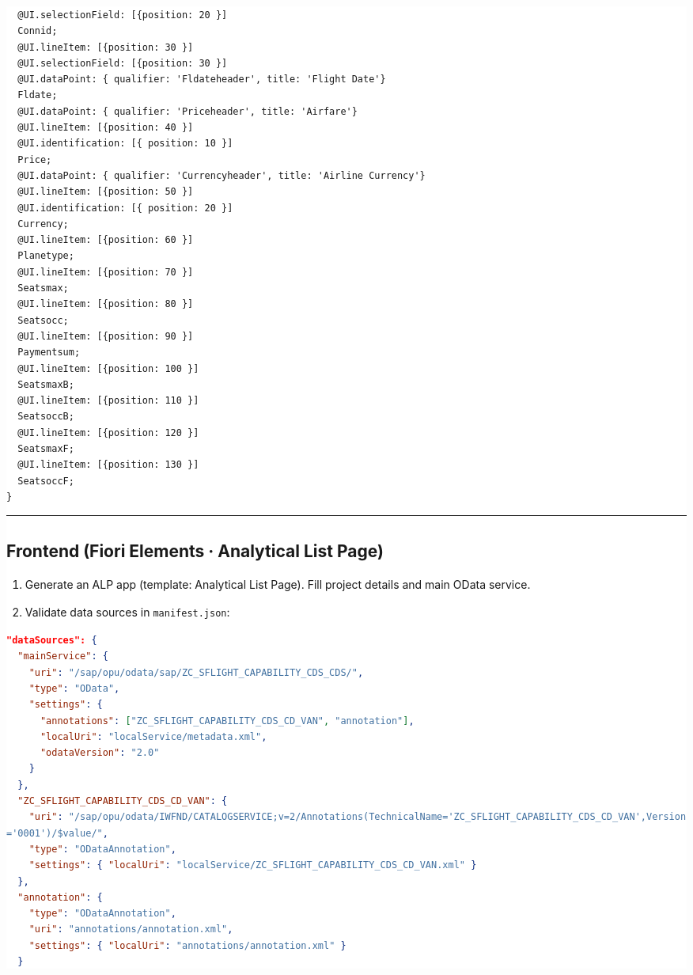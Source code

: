 ```abap
  @UI.selectionField: [{position: 20 }]
  Connid;
  @UI.lineItem: [{position: 30 }]
  @UI.selectionField: [{position: 30 }]
  @UI.dataPoint: { qualifier: 'Fldateheader', title: 'Flight Date'}
  Fldate;
  @UI.dataPoint: { qualifier: 'Priceheader', title: 'Airfare'}
  @UI.lineItem: [{position: 40 }]
  @UI.identification: [{ position: 10 }]
  Price;
  @UI.dataPoint: { qualifier: 'Currencyheader', title: 'Airline Currency'}
  @UI.lineItem: [{position: 50 }]
  @UI.identification: [{ position: 20 }]
  Currency;
  @UI.lineItem: [{position: 60 }]
  Planetype;
  @UI.lineItem: [{position: 70 }]
  Seatsmax;
  @UI.lineItem: [{position: 80 }]
  Seatsocc;
  @UI.lineItem: [{position: 90 }]
  Paymentsum;
  @UI.lineItem: [{position: 100 }]
  SeatsmaxB;
  @UI.lineItem: [{position: 110 }]
  SeatsoccB;
  @UI.lineItem: [{position: 120 }]
  SeatsmaxF;
  @UI.lineItem: [{position: 130 }]
  SeatsoccF;
}
```

---

## Frontend (Fiori Elements · Analytical List Page)

1. Generate an ALP app (template: Analytical List Page). Fill project details and main OData service.

2. Validate data sources in `manifest.json`:

```json
"dataSources": {
  "mainService": {
    "uri": "/sap/opu/odata/sap/ZC_SFLIGHT_CAPABILITY_CDS_CDS/",
    "type": "OData",
    "settings": {
      "annotations": ["ZC_SFLIGHT_CAPABILITY_CDS_CD_VAN", "annotation"],
      "localUri": "localService/metadata.xml",
      "odataVersion": "2.0"
    }
  },
  "ZC_SFLIGHT_CAPABILITY_CDS_CD_VAN": {
    "uri": "/sap/opu/odata/IWFND/CATALOGSERVICE;v=2/Annotations(TechnicalName='ZC_SFLIGHT_CAPABILITY_CDS_CD_VAN',Version='0001')/$value/",
    "type": "ODataAnnotation",
    "settings": { "localUri": "localService/ZC_SFLIGHT_CAPABILITY_CDS_CD_VAN.xml" }
  },
  "annotation": {
    "type": "ODataAnnotation",
    "uri": "annotations/annotation.xml",
    "settings": { "localUri": "annotations/annotation.xml" }
  }
```